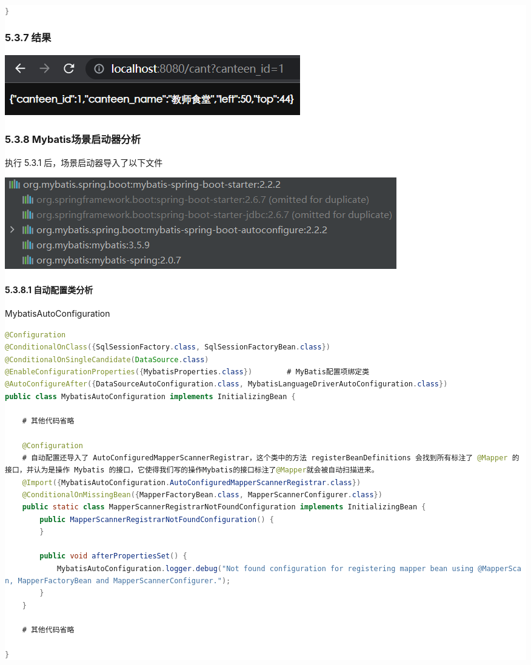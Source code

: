 ```java
}
```

### 5.3.7 结果

![image-20220717133737152](图表/image-20220717133737152.png)

### 5.3.8 Mybatis场景启动器分析

执行 5.3.1 后，场景启动器导入了以下文件

![image-20220716125018514](图表/image-20220716125018514.png)

#### 5.3.8.1 自动配置类分析

MybatisAutoConfiguration

```java
@Configuration
@ConditionalOnClass({SqlSessionFactory.class, SqlSessionFactoryBean.class})
@ConditionalOnSingleCandidate(DataSource.class)
@EnableConfigurationProperties({MybatisProperties.class})        # MyBatis配置项绑定类
@AutoConfigureAfter({DataSourceAutoConfiguration.class, MybatisLanguageDriverAutoConfiguration.class})
public class MybatisAutoConfiguration implements InitializingBean {
  
    # 其他代码省略
    
    @Configuration
    # 自动配置还导入了 AutoConfiguredMapperScannerRegistrar，这个类中的方法 registerBeanDefinitions 会找到所有标注了 @Mapper 的接口，并认为是操作 Mybatis 的接口，它使得我们写的操作Mybatis的接口标注了@Mapper就会被自动扫描进来。
    @Import({MybatisAutoConfiguration.AutoConfiguredMapperScannerRegistrar.class})
    @ConditionalOnMissingBean({MapperFactoryBean.class, MapperScannerConfigurer.class})
    public static class MapperScannerRegistrarNotFoundConfiguration implements InitializingBean {
        public MapperScannerRegistrarNotFoundConfiguration() {
        }

        public void afterPropertiesSet() {
            MybatisAutoConfiguration.logger.debug("Not found configuration for registering mapper bean using @MapperScan, MapperFactoryBean and MapperScannerConfigurer.");
        }
    }
  
    # 其他代码省略
  
}
```
